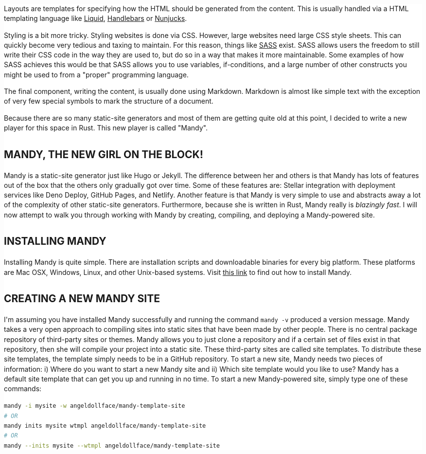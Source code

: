 Layouts are templates for specifying how the HTML should be generated from the content. This is usually handled via a HTML templating language like [Liquid](https://shopify.github.io/liquid/), [Handlebars](https://handlebarsjs.com/) or [Nunjucks](https://mozilla.github.io/nunjucks/). 

Styling is a bit more tricky. Styling websites is done via CSS. However, large websites need large CSS style sheets. This can quickly become very tedious and taxing to maintain. For this reason, things like [SASS](https://sass-lang.com/) exist. SASS allows users the freedom to still write their CSS code in the way they are used to, but do so in a way that makes it more maintainable. Some examples of how SASS achieves this would be that SASS allows you to use variables, if-conditions, and a large number of other constructs you might be used to from a "proper" programming language. 

The final component, writing the content, is usually done using Markdown. Markdown is almost like simple text with the exception of very few special symbols to mark the structure of a document. 

Because there are so many static-site generators and most of them are getting quite old at this point, I decided to write a new player for this space in Rust. This new player is called "Mandy".

## MANDY, THE NEW GIRL ON THE BLOCK!

Mandy is a static-site generator just like Hugo or Jekyll. The difference between her and others is that Mandy has lots of features out of the box that the others only gradually got over time. Some of these features are: Stellar integration with deployment services like Deno Deploy, GitHub Pages, and Netlify. Another feature is that Mandy is very simple to use and abstracts away a lot of the complexity of other static-site generators. Furthermore, because she is written in Rust, Mandy really is *blazingly fast*. I will now attempt to walk you through working with Mandy by creating, compiling, and deploying a Mandy-powered site.

## INSTALLING MANDY

Installing Mandy is quite simple. There are installation scripts and downloadable binaries for every big platform. These platforms are Mac OSX, Windows, Linux, and other Unix-based systems. Visit [this link](https://angeldollface.art/mandys-house/documentation/installation/) to find out how to install Mandy.

## CREATING A NEW MANDY SITE

I'm assuming you have installed Mandy successfully and running the command `mandy -v` produced a version message. Mandy takes a very open approach to compiling sites into static sites that have been made by other people. There is no central package repository of third-party sites or themes. Mandy allows you to just clone a repository and if a certain set of files exist in that repository, then she will compile your project into a static site. These third-party sites are called site templates. To distribute these site templates, the template simply needs to be in a GitHub repository. To start a new site, Mandy needs two pieces of information: i) Where do you want to start a new Mandy site and ii) Which site template would you like to use? Mandy has a default site template that can get you up and running in no time. To start a new Mandy-powered site, simply type one of these commands:

```bash
mandy -i mysite -w angeldollface/mandy-template-site
# OR
mandy inits mysite wtmpl angeldollface/mandy-template-site
# OR
mandy --inits mysite --wtmpl angeldollface/mandy-template-site
```
